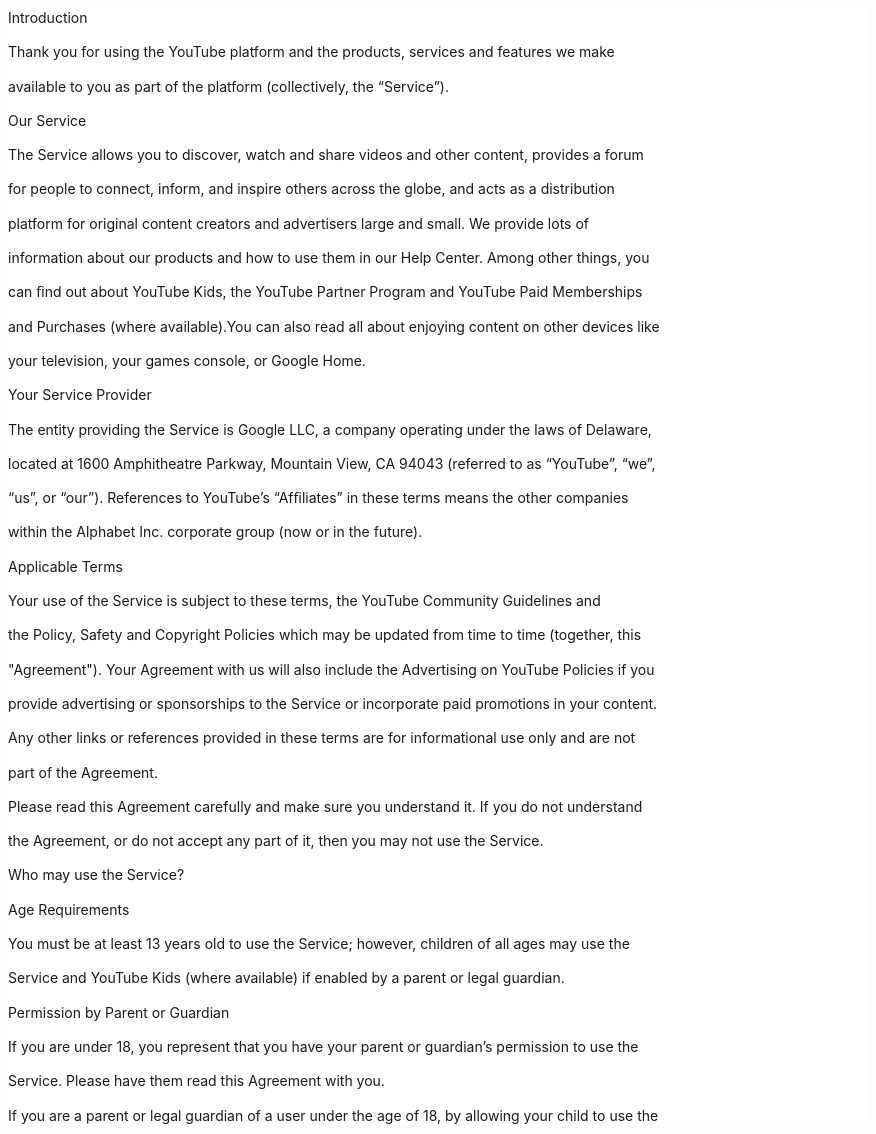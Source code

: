Introduction

Thank you for using the YouTube platform and the products, services and features we make

available to you as part of the platform (collectively, the “Service”).  

Our Service

The Service allows you to discover, watch and share videos and other content, provides a forum

for people to connect, inform, and inspire others across the globe, and acts as a distribution

platform for original content creators and advertisers large and small. We provide lots of

information about our products and how to use them in our Help Center. Among other things, you

can ﬁnd out about YouTube Kids, the YouTube Partner Program and YouTube Paid Memberships

and Purchases (where available).You can also read all about enjoying content on other devices like

your television, your games console, or Google Home.

Your Service Provider

The entity providing the Service is Google LLC, a company operating under the laws of Delaware,

located at 1600 Amphitheatre Parkway, Mountain View, CA 94043 (referred to as “YouTube”, “we”,

“us”, or “our”). References to YouTube’s “Afﬁliates” in these terms means the other companies

within the Alphabet Inc. corporate group (now or in the future).

Applicable Terms

Your use of the Service is subject to these terms, the YouTube Community Guidelines and

the Policy, Safety and Copyright Policies which may be updated from time to time (together, this

"Agreement"). Your Agreement with us will also include the Advertising on YouTube Policies if you

provide advertising or sponsorships to the Service or incorporate paid promotions in your content.

Any other links or references provided in these terms are for informational use only and are not

part of the Agreement.

Please read this Agreement carefully and make sure you understand it. If you do not understand

the Agreement, or do not accept any part of it, then you may not use the Service.

Who may use the Service?

Age Requirements

You must be at least 13 years old to use the Service; however, children of all ages may use the

Service and YouTube Kids (where available) if enabled by a parent or legal guardian.

Permission by Parent or Guardian

If you are under 18, you represent that you have your parent or guardian’s permission to use the

Service. Please have them read this Agreement with you.

If you are a parent or legal guardian of a user under the age of 18, by allowing your child to use the
